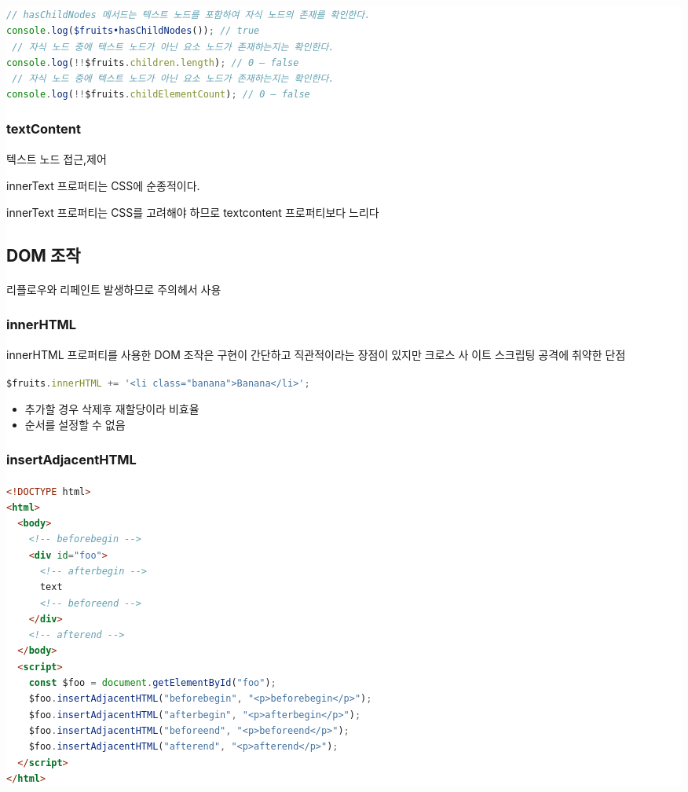 ```js
// hasChildNodes 메서드는 텍스트 노드를 포함하여 자식 노드의 존재를 확인한다.
console.log($fruits•hasChildNodes()); // true
 // 자식 노드 중에 텍스트 노드가 아닌 요소 노드가 존재하는지는 확인한다.
console.log(!!$fruits.children.length); // 0 — false
 // 자식 노드 중에 텍스트 노드가 아닌 요소 노드가 존재하는지는 확인한다.
console.log(!!$fruits.childElementCount); // 0 — false
```

### textContent

텍스트 노드 접근,제어

innerText 프로퍼티는 CSS에 순종적이다.

innerText 프로퍼티는 CSS를 고려해야 하므로 textcontent 프로퍼티보다 느리다

## DOM 조작

리플로우와 리페인트 발생하므로 주의헤서 사용

### innerHTML

innerHTML 프로퍼티를 사용한 DOM 조작은 구현이 간단하고 직관적이라는 장점이 있지만 크로스 사
이트 스크립팅 공격에 취약한 단점

```js
$fruits.innerHTML += '<li class="banana">Banana</li>';
```

- 추가할 경우 삭제후 재할당이라 비효율
- 순서를 설정할 수 없음

### insertAdjacentHTML

```html
<!DOCTYPE html>
<html>
  <body>
    <!-- beforebegin -->
    <div id="foo">
      <!-- afterbegin -->
      text
      <!-- beforeend -->
    </div>
    <!-- afterend -->
  </body>
  <script>
    const $foo = document.getElementById("foo");
    $foo.insertAdjacentHTML("beforebegin", "<p>beforebegin</p>");
    $foo.insertAdjacentHTML("afterbegin", "<p>afterbegin</p>");
    $foo.insertAdjacentHTML("beforeend", "<p>beforeend</p>");
    $foo.insertAdjacentHTML("afterend", "<p>afterend</p>");
  </script>
</html>
```
